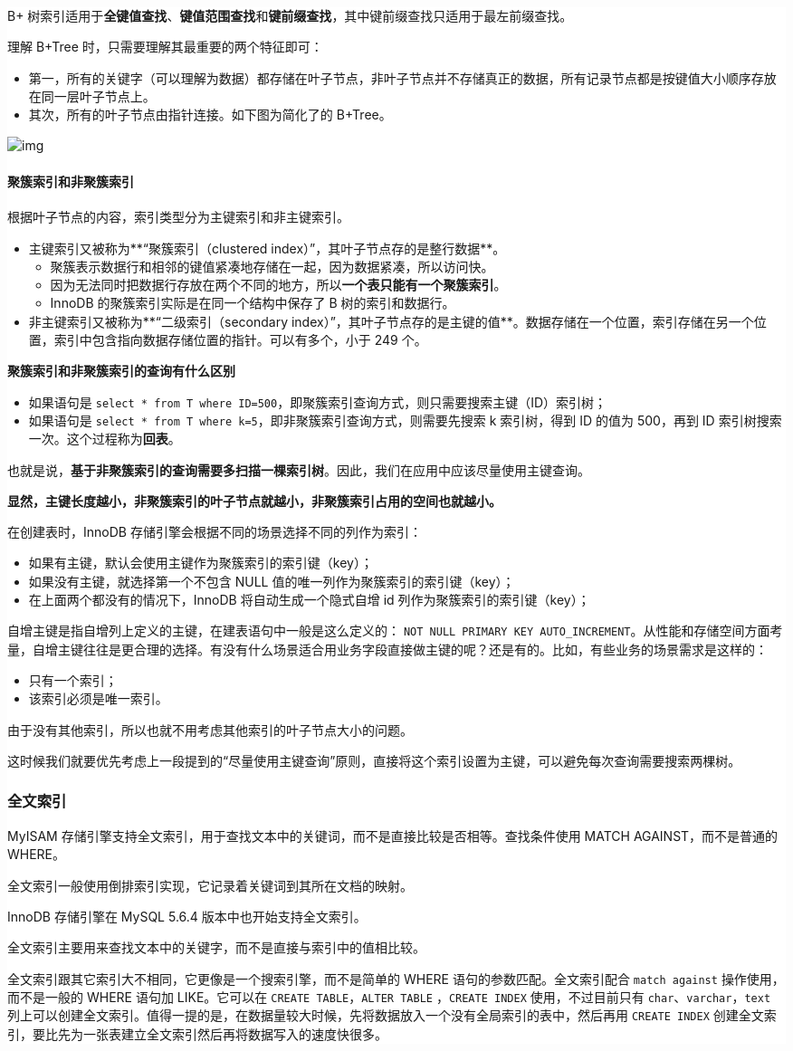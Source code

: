 B+ 树索引适用于**全键值查找**、**键值范围查找**和**键前缀查找**，其中键前缀查找只适用于最左前缀查找。

理解 B+Tree 时，只需要理解其最重要的两个特征即可：

- 第一，所有的关键字（可以理解为数据）都存储在叶子节点，非叶子节点并不存储真正的数据，所有记录节点都是按键值大小顺序存放在同一层叶子节点上。
- 其次，所有的叶子节点由指针连接。如下图为简化了的 B+Tree。

![img](https://raw.githubusercontent.com/dunwu/images/master/snap/20200304235424.jpg)

#### 聚簇索引和非聚簇索引

根据叶子节点的内容，索引类型分为主键索引和非主键索引。

- 主键索引又被称为**“聚簇索引（clustered index）”，其叶子节点存的是整行数据**。
  - 聚簇表示数据行和相邻的键值紧凑地存储在一起，因为数据紧凑，所以访问快。
  - 因为无法同时把数据行存放在两个不同的地方，所以**一个表只能有一个聚簇索引**。
  - InnoDB 的聚簇索引实际是在同一个结构中保存了 B 树的索引和数据行。
- 非主键索引又被称为**“二级索引（secondary index）”，其叶子节点存的是主键的值**。数据存储在一个位置，索引存储在另一个位置，索引中包含指向数据存储位置的指针。可以有多个，小于 249 个。

**聚簇索引和非聚簇索引的查询有什么区别**

- 如果语句是 `select * from T where ID=500`，即聚簇索引查询方式，则只需要搜索主键（ID）索引树；
- 如果语句是 `select * from T where k=5`，即非聚簇索引查询方式，则需要先搜索 k 索引树，得到 ID 的值为 500，再到 ID 索引树搜索一次。这个过程称为**回表**。

也就是说，**基于非聚簇索引的查询需要多扫描一棵索引树**。因此，我们在应用中应该尽量使用主键查询。

**显然，主键长度越小，非聚簇索引的叶子节点就越小，非聚簇索引占用的空间也就越小。**

在创建表时，InnoDB 存储引擎会根据不同的场景选择不同的列作为索引：

- 如果有主键，默认会使用主键作为聚簇索引的索引键（key）；
- 如果没有主键，就选择第一个不包含 NULL 值的唯一列作为聚簇索引的索引键（key）；
- 在上面两个都没有的情况下，InnoDB 将自动生成一个隐式自增 id 列作为聚簇索引的索引键（key）；

自增主键是指自增列上定义的主键，在建表语句中一般是这么定义的： `NOT NULL PRIMARY KEY AUTO_INCREMENT`。从性能和存储空间方面考量，自增主键往往是更合理的选择。有没有什么场景适合用业务字段直接做主键的呢？还是有的。比如，有些业务的场景需求是这样的：

- 只有一个索引；
- 该索引必须是唯一索引。

由于没有其他索引，所以也就不用考虑其他索引的叶子节点大小的问题。

这时候我们就要优先考虑上一段提到的“尽量使用主键查询”原则，直接将这个索引设置为主键，可以避免每次查询需要搜索两棵树。

### 全文索引

MyISAM 存储引擎支持全文索引，用于查找文本中的关键词，而不是直接比较是否相等。查找条件使用 MATCH AGAINST，而不是普通的 WHERE。

全文索引一般使用倒排索引实现，它记录着关键词到其所在文档的映射。

InnoDB 存储引擎在 MySQL 5.6.4 版本中也开始支持全文索引。

全文索引主要用来查找文本中的关键字，而不是直接与索引中的值相比较。

全文索引跟其它索引大不相同，它更像是一个搜索引擎，而不是简单的 WHERE 语句的参数匹配。全文索引配合 `match against` 操作使用，而不是一般的 WHERE 语句加 LIKE。它可以在 `CREATE TABLE`，`ALTER TABLE` ，`CREATE INDEX` 使用，不过目前只有 `char`、`varchar`，`text` 列上可以创建全文索引。值得一提的是，在数据量较大时候，先将数据放入一个没有全局索引的表中，然后再用 `CREATE INDEX` 创建全文索引，要比先为一张表建立全文索引然后再将数据写入的速度快很多。
